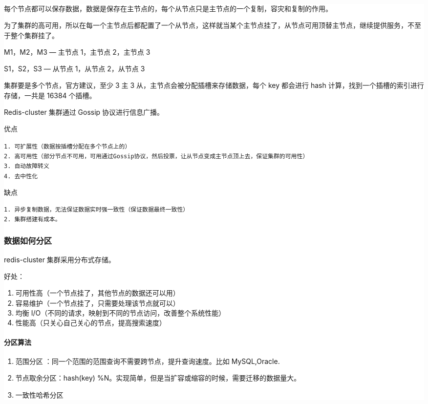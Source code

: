 每个节点都可以保存数据，数据是保存在主节点的，每个从节点只是主节点的一个复制，容灾和复制的作用。

为了集群的高可用，所以在每一个主节点后都配置了一个从节点，这样就当某个主节点挂了，从节点可用顶替主节点，继续提供服务，不至于整个集群挂了。

M1，M2，M3 — 主节点 1，主节点 2，主节点 3

S1，S2，S3 — 从节点 1，从节点 2，从节点 3

集群要是多个节点，官方建议，至少 3 主 3 从，主节点会被分配插槽来存储数据，每个 key 都会进行 hash 计算，找到一个插槽的索引进行存储，一共是 16384 个插槽。

Redis-cluster 集群通过 Gossip 协议进行信息广播。



优点

```
1. 可扩展性（数据按插槽分配在多个节点上的）
2. 高可用性（部分节点不可用，可用通过Gossip协议，然后投票，让从节点变成主节点顶上去，保证集群的可用性）
3. 自动故障转义
4. 去中性化
```

缺点

```
1. 异步复制数据，无法保证数据实时强一致性（保证数据最终一致性）
2. 集群搭建有成本。
```







### 数据如何分区



redis-cluster 集群采用分布式存储。

好处：

1. 可用性高（一个节点挂了，其他节点的数据还可以用）
2. 容易维护（一个节点挂了，只需要处理该节点就可以）
3. 均衡 I/O（不同的请求，映射到不同的节点访问，改善整个系统性能）
4. 性能高（只关心自己关心的节点，提高搜索速度）



#### 分区算法



1. 范围分区 ：同一个范围的范围查询不需要跨节点，提升查询速度。比如 MySQL,Oracle.

2. 节点取余分区：hash(key) %N。实现简单，但是当扩容或缩容的时候，需要迁移的数据量大。

3. 一致性哈希分区
